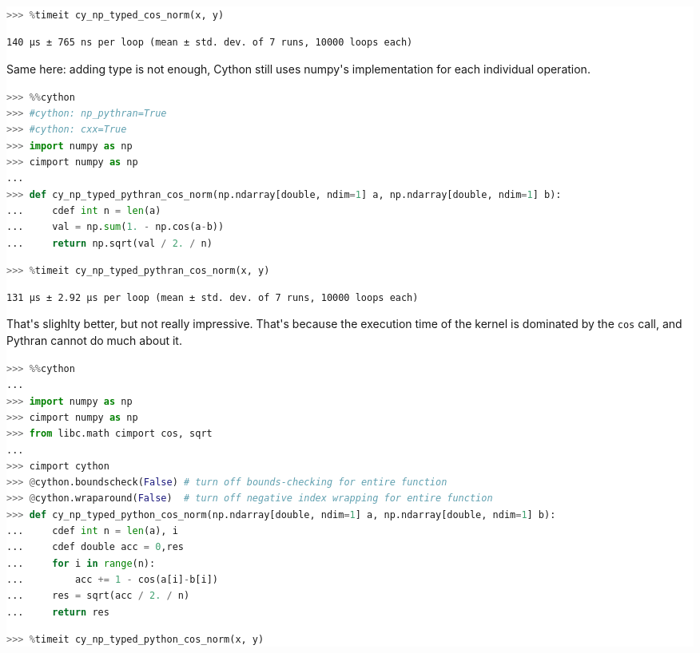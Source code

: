 
```python
>>> %timeit cy_np_typed_cos_norm(x, y)
```

    140 µs ± 765 ns per loop (mean ± std. dev. of 7 runs, 10000 loops each)


Same here: adding type is not enough, Cython still uses numpy's implementation for each individual operation.


```python
>>> %%cython
>>> #cython: np_pythran=True
>>> #cython: cxx=True
>>> import numpy as np
>>> cimport numpy as np
... 
>>> def cy_np_typed_pythran_cos_norm(np.ndarray[double, ndim=1] a, np.ndarray[double, ndim=1] b):
...     cdef int n = len(a)
...     val = np.sum(1. - np.cos(a-b))
...     return np.sqrt(val / 2. / n)
```


```python
>>> %timeit cy_np_typed_pythran_cos_norm(x, y)
```

    131 µs ± 2.92 µs per loop (mean ± std. dev. of 7 runs, 10000 loops each)


That's slighlty better, but not really impressive. That's because the execution time of the kernel is dominated by the ``cos`` call, and Pythran cannot do much about it.


```python
>>> %%cython
... 
>>> import numpy as np
>>> cimport numpy as np
>>> from libc.math cimport cos, sqrt
... 
>>> cimport cython
>>> @cython.boundscheck(False) # turn off bounds-checking for entire function
>>> @cython.wraparound(False)  # turn off negative index wrapping for entire function
>>> def cy_np_typed_python_cos_norm(np.ndarray[double, ndim=1] a, np.ndarray[double, ndim=1] b):
...     cdef int n = len(a), i
...     cdef double acc = 0,res
...     for i in range(n):
...         acc += 1 - cos(a[i]-b[i])
...     res = sqrt(acc / 2. / n)
...     return res
```


```python
>>> %timeit cy_np_typed_python_cos_norm(x, y)
```
